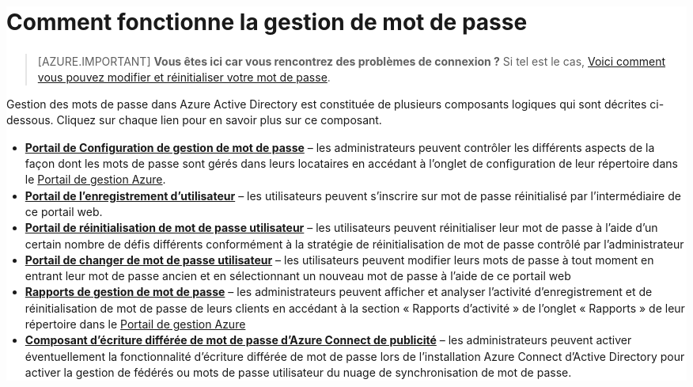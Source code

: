 <properties
    pageTitle="Fonctionnement : gestion de mot de passe Active Directory Azure | Microsoft Azure"
    description="En savoir plus sur les différents composants de la gestion de mot de passe Active Directory Azure, y compris où les utilisateurs enregistrement, réinitialiser et modifient leurs mots de passe et où les administrateurs de configurer, générer des rapports sur et activer la gestion des mots de passe Active Directory local."
    services="active-directory"
    documentationCenter=""
    authors="asteen"
    manager="femila"
    editor="curtand"/>

<tags
    ms.service="active-directory"
    ms.workload="identity"
    ms.tgt_pltfrm="na"
    ms.devlang="na"
    ms.topic="article"
    ms.date="07/12/2016"
    ms.author="asteen"/>

# <a name="how-password-management-works"></a>Comment fonctionne la gestion de mot de passe

> [AZURE.IMPORTANT] **Vous êtes ici car vous rencontrez des problèmes de connexion ?** Si tel est le cas, [Voici comment vous pouvez modifier et réinitialiser votre mot de passe](active-directory-passwords-update-your-own-password.md).

Gestion des mots de passe dans Azure Active Directory est constituée de plusieurs composants logiques qui sont décrites ci-dessous.  Cliquez sur chaque lien pour en savoir plus sur ce composant.

- [**Portail de Configuration de gestion de mot de passe**](#password-management-configuration-portal) – les administrateurs peuvent contrôler les différents aspects de la façon dont les mots de passe sont gérés dans leurs locataires en accédant à l’onglet de configuration de leur répertoire dans le [Portail de gestion Azure](https://manage.windowsazure.com).
- [**Portail de l’enregistrement d’utilisateur**](#user-registration-portal) – les utilisateurs peuvent s’inscrire sur mot de passe réinitialisé par l’intermédiaire de ce portail web.
- [**Portail de réinitialisation de mot de passe utilisateur**](#user-password-reset-portal) – les utilisateurs peuvent réinitialiser leur mot de passe à l’aide d’un certain nombre de défis différents conformément à la stratégie de réinitialisation de mot de passe contrôlé par l’administrateur
- [**Portail de changer de mot de passe utilisateur**](#user-password-change-portal) – les utilisateurs peuvent modifier leurs mots de passe à tout moment en entrant leur mot de passe ancien et en sélectionnant un nouveau mot de passe à l’aide de ce portail web
- [**Rapports de gestion de mot de passe**](#password-management-reports) – les administrateurs peuvent afficher et analyser l’activité d’enregistrement et de réinitialisation de mot de passe de leurs clients en accédant à la section « Rapports d’activité » de l’onglet « Rapports » de leur répertoire dans le [Portail de gestion Azure](https://manage.windowsazure.com)
- [**Composant d’écriture différée de mot de passe d’Azure Connect de publicité**](#password-writeback-component-of-azure-ad-connect) – les administrateurs peuvent activer éventuellement la fonctionnalité d’écriture différée de mot de passe lors de l’installation Azure Connect d’Active Directory pour activer la gestion de fédérés ou mots de passe utilisateur du nuage de synchronisation de mot de passe.


[001]: ./media/active-directory-passwords-how-it-works/001.jpg "Image_001.jpg"
[002]: ./media/active-directory-passwords-how-it-works/002.jpg "Image_002.jpg"
[003]: ./media/active-directory-passwords-how-it-works/003.jpg "Image_003.jpg"
[004]: ./media/active-directory-passwords-how-it-works/004.jpg "Image_004.jpg"
[005]: ./media/active-directory-passwords-how-it-works/005.jpg "Image_005.jpg"
[006]: ./media/active-directory-passwords-how-it-works/006.jpg "Image_006.jpg"
[007]: ./media/active-directory-passwords-how-it-works/007.jpg "Image_007.jpg"